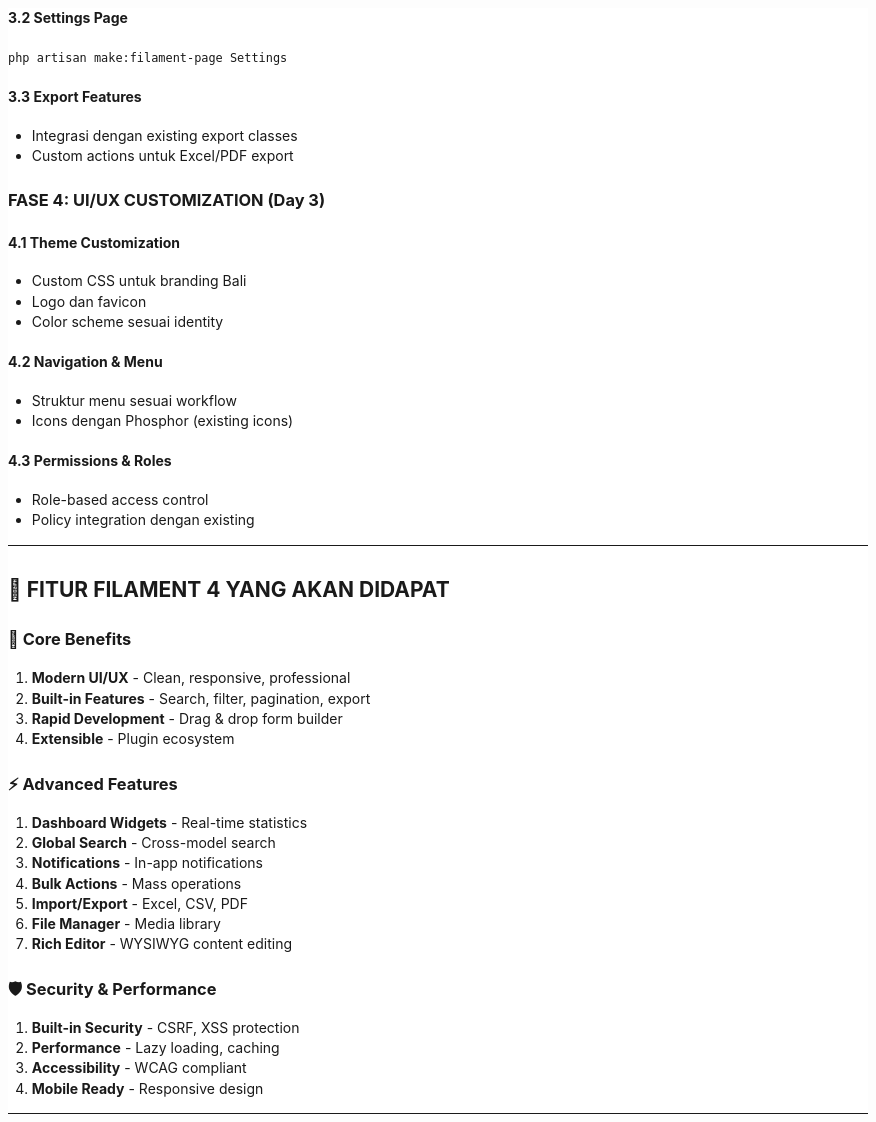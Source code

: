 #### 3.2 Settings Page
```bash
php artisan make:filament-page Settings
```

#### 3.3 Export Features
- Integrasi dengan existing export classes
- Custom actions untuk Excel/PDF export

### **FASE 4: UI/UX CUSTOMIZATION (Day 3)**

#### 4.1 Theme Customization
- Custom CSS untuk branding Bali
- Logo dan favicon
- Color scheme sesuai identity

#### 4.2 Navigation & Menu
- Struktur menu sesuai workflow
- Icons dengan Phosphor (existing icons)

#### 4.3 Permissions & Roles
- Role-based access control
- Policy integration dengan existing

---

## 📱 **FITUR FILAMENT 4 YANG AKAN DIDAPAT**

### 🎯 **Core Benefits**
1. **Modern UI/UX** - Clean, responsive, professional
2. **Built-in Features** - Search, filter, pagination, export
3. **Rapid Development** - Drag & drop form builder
4. **Extensible** - Plugin ecosystem

### ⚡ **Advanced Features**
1. **Dashboard Widgets** - Real-time statistics
2. **Global Search** - Cross-model search
3. **Notifications** - In-app notifications
4. **Bulk Actions** - Mass operations
5. **Import/Export** - Excel, CSV, PDF
6. **File Manager** - Media library
7. **Rich Editor** - WYSIWYG content editing

### 🛡️ **Security & Performance**
1. **Built-in Security** - CSRF, XSS protection
2. **Performance** - Lazy loading, caching
3. **Accessibility** - WCAG compliant
4. **Mobile Ready** - Responsive design

---
